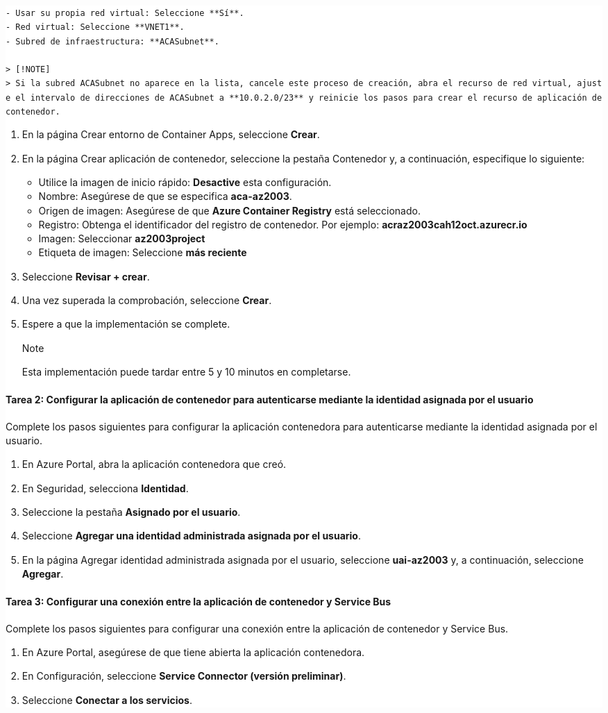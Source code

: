     - Usar su propia red virtual: Seleccione **Sí**.
    - Red virtual: Seleccione **VNET1**.
    - Subred de infraestructura: **ACASubnet**.

    > [!NOTE]
    > Si la subred ACASubnet no aparece en la lista, cancele este proceso de creación, abra el recurso de red virtual, ajuste el intervalo de direcciones de ACASubnet a **10.0.2.0/23** y reinicie los pasos para crear el recurso de aplicación de contenedor.

1. En la página Crear entorno de Container Apps, seleccione **Crear**.

1. En la página Crear aplicación de contenedor, seleccione la pestaña Contenedor y, a continuación, especifique lo siguiente:

    - Utilice la imagen de inicio rápido: **Desactive** esta configuración.
    - Nombre: Asegúrese de que se especifica **aca-az2003**.
    - Origen de imagen: Asegúrese de que **Azure Container Registry** está seleccionado.
    - Registro: Obtenga el identificador del registro de contenedor. Por ejemplo: **acraz2003cah12oct.azurecr.io**
    - Imagen: Seleccionar **az2003project**
    - Etiqueta de imagen: Seleccione **más reciente**

1. Seleccione **Revisar + crear**.

1. Una vez superada la comprobación, seleccione **Crear**.

1. Espere a que la implementación se complete.

    > [!NOTE]
    > Esta implementación puede tardar entre 5 y 10 minutos en completarse.

#### Tarea 2: Configurar la aplicación de contenedor para autenticarse mediante la identidad asignada por el usuario

Complete los pasos siguientes para configurar la aplicación contenedora para autenticarse mediante la identidad asignada por el usuario.

1. En Azure Portal, abra la aplicación contenedora que creó.

1. En Seguridad, selecciona **Identidad**.

1. Seleccione la pestaña **Asignado por el usuario**.

1. Seleccione **Agregar una identidad administrada asignada por el usuario**.

1. En la página Agregar identidad administrada asignada por el usuario, seleccione **uai-az2003** y, a continuación, seleccione **Agregar**.

#### Tarea 3: Configurar una conexión entre la aplicación de contenedor y Service Bus

Complete los pasos siguientes para configurar una conexión entre la aplicación de contenedor y Service Bus.

1. En Azure Portal, asegúrese de que tiene abierta la aplicación contenedora.

1. En Configuración, seleccione **Service Connector (versión preliminar)**.

1. Seleccione **Conectar a los servicios**.
